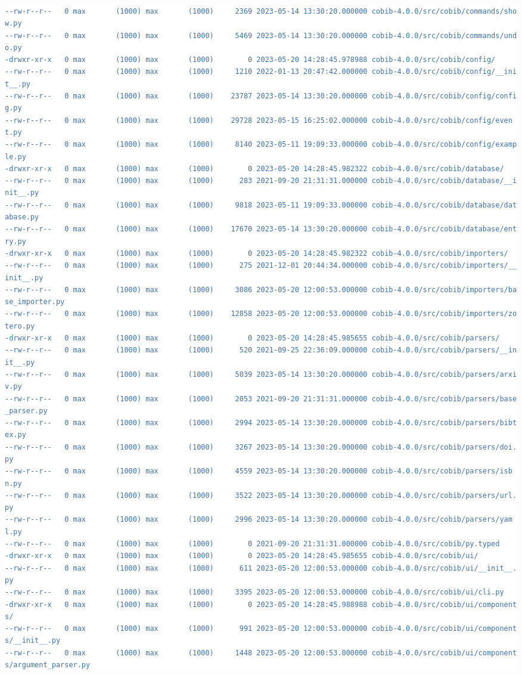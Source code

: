 ```diff
--rw-r--r--   0 max       (1000) max       (1000)     2369 2023-05-14 13:30:20.000000 cobib-4.0.0/src/cobib/commands/show.py
--rw-r--r--   0 max       (1000) max       (1000)     5469 2023-05-14 13:30:20.000000 cobib-4.0.0/src/cobib/commands/undo.py
-drwxr-xr-x   0 max       (1000) max       (1000)        0 2023-05-20 14:28:45.978988 cobib-4.0.0/src/cobib/config/
--rw-r--r--   0 max       (1000) max       (1000)     1210 2022-01-13 20:47:42.000000 cobib-4.0.0/src/cobib/config/__init__.py
--rw-r--r--   0 max       (1000) max       (1000)    23787 2023-05-14 13:30:20.000000 cobib-4.0.0/src/cobib/config/config.py
--rw-r--r--   0 max       (1000) max       (1000)    29728 2023-05-15 16:25:02.000000 cobib-4.0.0/src/cobib/config/event.py
--rw-r--r--   0 max       (1000) max       (1000)     8140 2023-05-11 19:09:33.000000 cobib-4.0.0/src/cobib/config/example.py
-drwxr-xr-x   0 max       (1000) max       (1000)        0 2023-05-20 14:28:45.982322 cobib-4.0.0/src/cobib/database/
--rw-r--r--   0 max       (1000) max       (1000)      283 2021-09-20 21:31:31.000000 cobib-4.0.0/src/cobib/database/__init__.py
--rw-r--r--   0 max       (1000) max       (1000)     9818 2023-05-11 19:09:33.000000 cobib-4.0.0/src/cobib/database/database.py
--rw-r--r--   0 max       (1000) max       (1000)    17670 2023-05-14 13:30:20.000000 cobib-4.0.0/src/cobib/database/entry.py
-drwxr-xr-x   0 max       (1000) max       (1000)        0 2023-05-20 14:28:45.982322 cobib-4.0.0/src/cobib/importers/
--rw-r--r--   0 max       (1000) max       (1000)      275 2021-12-01 20:44:34.000000 cobib-4.0.0/src/cobib/importers/__init__.py
--rw-r--r--   0 max       (1000) max       (1000)     3086 2023-05-20 12:00:53.000000 cobib-4.0.0/src/cobib/importers/base_importer.py
--rw-r--r--   0 max       (1000) max       (1000)    12858 2023-05-20 12:00:53.000000 cobib-4.0.0/src/cobib/importers/zotero.py
-drwxr-xr-x   0 max       (1000) max       (1000)        0 2023-05-20 14:28:45.985655 cobib-4.0.0/src/cobib/parsers/
--rw-r--r--   0 max       (1000) max       (1000)      520 2021-09-25 22:36:09.000000 cobib-4.0.0/src/cobib/parsers/__init__.py
--rw-r--r--   0 max       (1000) max       (1000)     5039 2023-05-14 13:30:20.000000 cobib-4.0.0/src/cobib/parsers/arxiv.py
--rw-r--r--   0 max       (1000) max       (1000)     2053 2021-09-20 21:31:31.000000 cobib-4.0.0/src/cobib/parsers/base_parser.py
--rw-r--r--   0 max       (1000) max       (1000)     2994 2023-05-14 13:30:20.000000 cobib-4.0.0/src/cobib/parsers/bibtex.py
--rw-r--r--   0 max       (1000) max       (1000)     3267 2023-05-14 13:30:20.000000 cobib-4.0.0/src/cobib/parsers/doi.py
--rw-r--r--   0 max       (1000) max       (1000)     4559 2023-05-14 13:30:20.000000 cobib-4.0.0/src/cobib/parsers/isbn.py
--rw-r--r--   0 max       (1000) max       (1000)     3522 2023-05-14 13:30:20.000000 cobib-4.0.0/src/cobib/parsers/url.py
--rw-r--r--   0 max       (1000) max       (1000)     2996 2023-05-14 13:30:20.000000 cobib-4.0.0/src/cobib/parsers/yaml.py
--rw-r--r--   0 max       (1000) max       (1000)        0 2021-09-20 21:31:31.000000 cobib-4.0.0/src/cobib/py.typed
-drwxr-xr-x   0 max       (1000) max       (1000)        0 2023-05-20 14:28:45.985655 cobib-4.0.0/src/cobib/ui/
--rw-r--r--   0 max       (1000) max       (1000)      611 2023-05-20 12:00:53.000000 cobib-4.0.0/src/cobib/ui/__init__.py
--rw-r--r--   0 max       (1000) max       (1000)     3395 2023-05-20 12:00:53.000000 cobib-4.0.0/src/cobib/ui/cli.py
-drwxr-xr-x   0 max       (1000) max       (1000)        0 2023-05-20 14:28:45.988988 cobib-4.0.0/src/cobib/ui/components/
--rw-r--r--   0 max       (1000) max       (1000)      991 2023-05-20 12:00:53.000000 cobib-4.0.0/src/cobib/ui/components/__init__.py
--rw-r--r--   0 max       (1000) max       (1000)     1448 2023-05-20 12:00:53.000000 cobib-4.0.0/src/cobib/ui/components/argument_parser.py
```